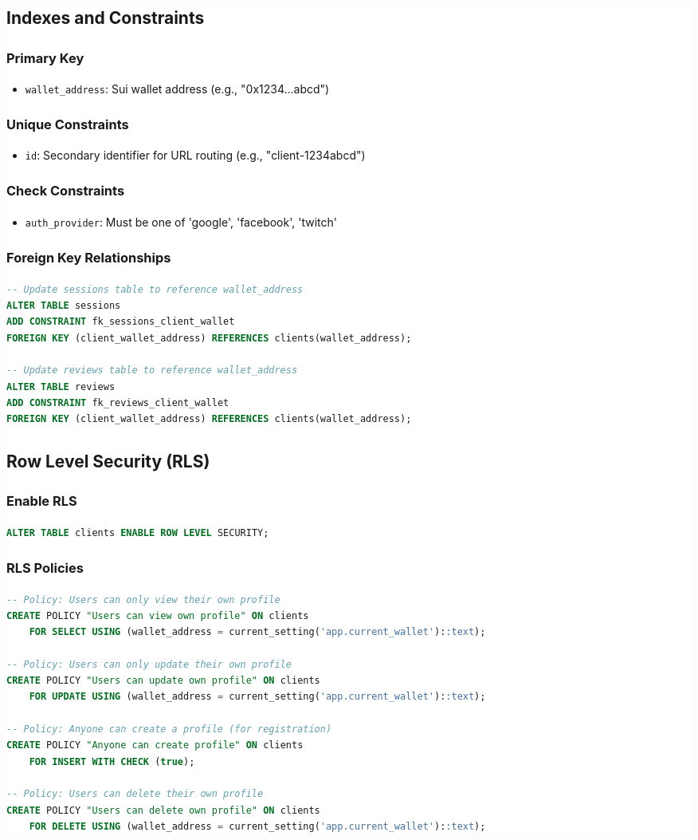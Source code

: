 ```sql
```

## Indexes and Constraints

### Primary Key
- `wallet_address`: Sui wallet address (e.g., "0x1234...abcd")

### Unique Constraints
- `id`: Secondary identifier for URL routing (e.g., "client-1234abcd")

### Check Constraints
- `auth_provider`: Must be one of 'google', 'facebook', 'twitch'

### Foreign Key Relationships
```sql
-- Update sessions table to reference wallet_address
ALTER TABLE sessions 
ADD CONSTRAINT fk_sessions_client_wallet 
FOREIGN KEY (client_wallet_address) REFERENCES clients(wallet_address);

-- Update reviews table to reference wallet_address  
ALTER TABLE reviews 
ADD CONSTRAINT fk_reviews_client_wallet 
FOREIGN KEY (client_wallet_address) REFERENCES clients(wallet_address);
```

## Row Level Security (RLS)

### Enable RLS
```sql
ALTER TABLE clients ENABLE ROW LEVEL SECURITY;
```

### RLS Policies

```sql
-- Policy: Users can only view their own profile
CREATE POLICY "Users can view own profile" ON clients
    FOR SELECT USING (wallet_address = current_setting('app.current_wallet')::text);

-- Policy: Users can only update their own profile
CREATE POLICY "Users can update own profile" ON clients
    FOR UPDATE USING (wallet_address = current_setting('app.current_wallet')::text);

-- Policy: Anyone can create a profile (for registration)
CREATE POLICY "Anyone can create profile" ON clients
    FOR INSERT WITH CHECK (true);

-- Policy: Users can delete their own profile
CREATE POLICY "Users can delete own profile" ON clients
    FOR DELETE USING (wallet_address = current_setting('app.current_wallet')::text);
```
